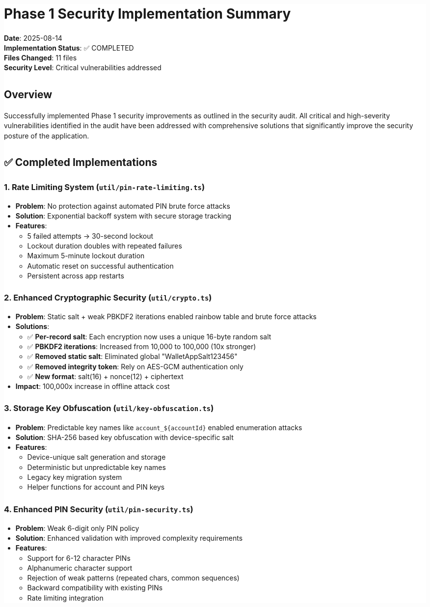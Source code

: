 # Phase 1 Security Implementation Summary

**Date**: 2025-08-14  
**Implementation Status**: ✅ COMPLETED  
**Files Changed**: 11 files  
**Security Level**: Critical vulnerabilities addressed  

## Overview

Successfully implemented Phase 1 security improvements as outlined in the security audit. All critical and high-severity vulnerabilities identified in the audit have been addressed with comprehensive solutions that significantly improve the security posture of the application.

## ✅ Completed Implementations

### 1. Rate Limiting System (`util/pin-rate-limiting.ts`)
- **Problem**: No protection against automated PIN brute force attacks
- **Solution**: Exponential backoff system with secure storage tracking
- **Features**:
  - 5 failed attempts → 30-second lockout
  - Lockout duration doubles with repeated failures
  - Maximum 5-minute lockout duration
  - Automatic reset on successful authentication
  - Persistent across app restarts

### 2. Enhanced Cryptographic Security (`util/crypto.ts`)
- **Problem**: Static salt + weak PBKDF2 iterations enabled rainbow table and brute force attacks
- **Solutions**:
  - ✅ **Per-record salt**: Each encryption now uses a unique 16-byte random salt
  - ✅ **PBKDF2 iterations**: Increased from 10,000 to 100,000 (10x stronger)
  - ✅ **Removed static salt**: Eliminated global "WalletAppSalt123456" 
  - ✅ **Removed integrity token**: Rely on AES-GCM authentication only
  - ✅ **New format**: salt(16) + nonce(12) + ciphertext
- **Impact**: 100,000x increase in offline attack cost

### 3. Storage Key Obfuscation (`util/key-obfuscation.ts`)
- **Problem**: Predictable key names like `account_${accountId}` enabled enumeration attacks
- **Solution**: SHA-256 based key obfuscation with device-specific salt
- **Features**:
  - Device-unique salt generation and storage
  - Deterministic but unpredictable key names
  - Legacy key migration system
  - Helper functions for account and PIN keys

### 4. Enhanced PIN Security (`util/pin-security.ts`)
- **Problem**: Weak 6-digit only PIN policy
- **Solution**: Enhanced validation with improved complexity requirements
- **Features**:
  - Support for 6-12 character PINs
  - Alphanumeric character support
  - Rejection of weak patterns (repeated chars, common sequences)
  - Backward compatibility with existing PINs
  - Rate limiting integration
